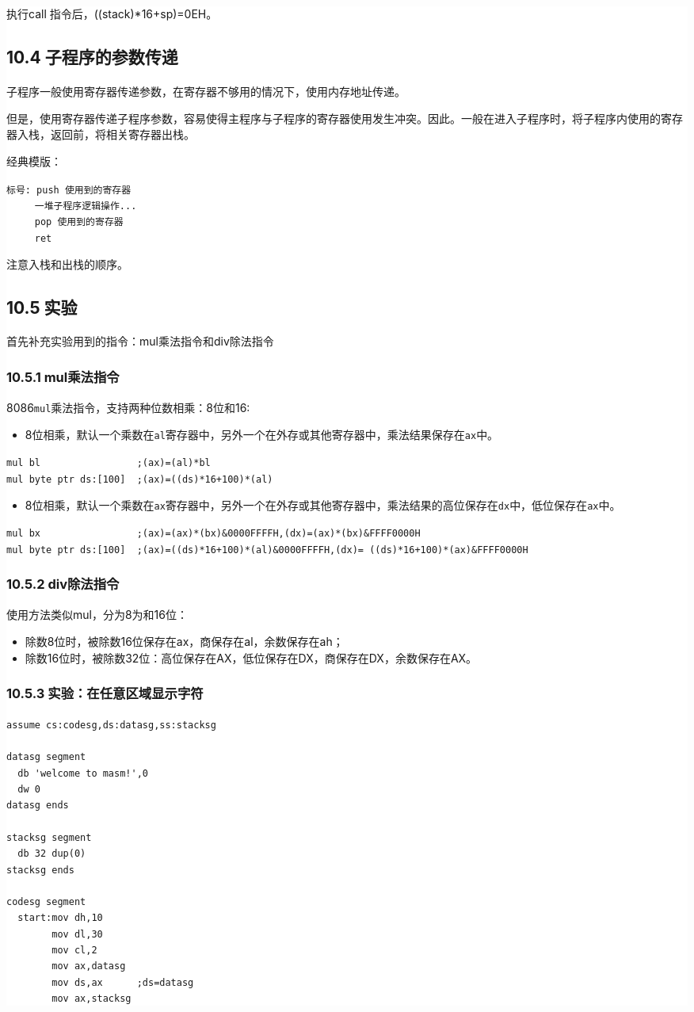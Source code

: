 执行call 指令后，((stack)*16+sp)=0EH。

## 10.4 子程序的参数传递

子程序一般使用寄存器传递参数，在寄存器不够用的情况下，使用内存地址传递。

但是，使用寄存器传递子程序参数，容易使得主程序与子程序的寄存器使用发生冲突。因此。一般在进入子程序时，将子程序内使用的寄存器入栈，返回前，将相关寄存器出栈。

经典模版：

```masm
标号: push 使用到的寄存器
     一堆子程序逻辑操作...
     pop 使用到的寄存器
     ret
```

注意入栈和出栈的顺序。

## 10.5 实验

首先补充实验用到的指令：mul乘法指令和div除法指令

### 10.5.1 mul乘法指令

8086`mul`乘法指令，支持两种位数相乘：8位和16:

- 8位相乘，默认一个乘数在`al`寄存器中，另外一个在外存或其他寄存器中，乘法结果保存在`ax`中。
  
```masm
mul bl                 ;(ax)=(al)*bl
mul byte ptr ds:[100]  ;(ax)=((ds)*16+100)*(al) 
```

- 8位相乘，默认一个乘数在`ax`寄存器中，另外一个在外存或其他寄存器中，乘法结果的高位保存在`dx`中，低位保存在`ax`中。

```masm
mul bx                 ;(ax)=(ax)*(bx)&0000FFFFH,(dx)=(ax)*(bx)&FFFF0000H
mul byte ptr ds:[100]  ;(ax)=((ds)*16+100)*(al)&0000FFFFH,(dx)= ((ds)*16+100)*(ax)&FFFF0000H
```

### 10.5.2 div除法指令

使用方法类似mul，分为8为和16位：

- 除数8位时，被除数16位保存在ax，商保存在al，余数保存在ah；
- 除数16位时，被除数32位：高位保存在AX，低位保存在DX，商保存在DX，余数保存在AX。

### 10.5.3 实验：在任意区域显示字符

```masm
assume cs:codesg,ds:datasg,ss:stacksg

datasg segment
  db 'welcome to masm!',0
  dw 0
datasg ends

stacksg segment
  db 32 dup(0)
stacksg ends

codesg segment
  start:mov dh,10
        mov dl,30
        mov cl,2
        mov ax,datasg
        mov ds,ax      ;ds=datasg
        mov ax,stacksg
```